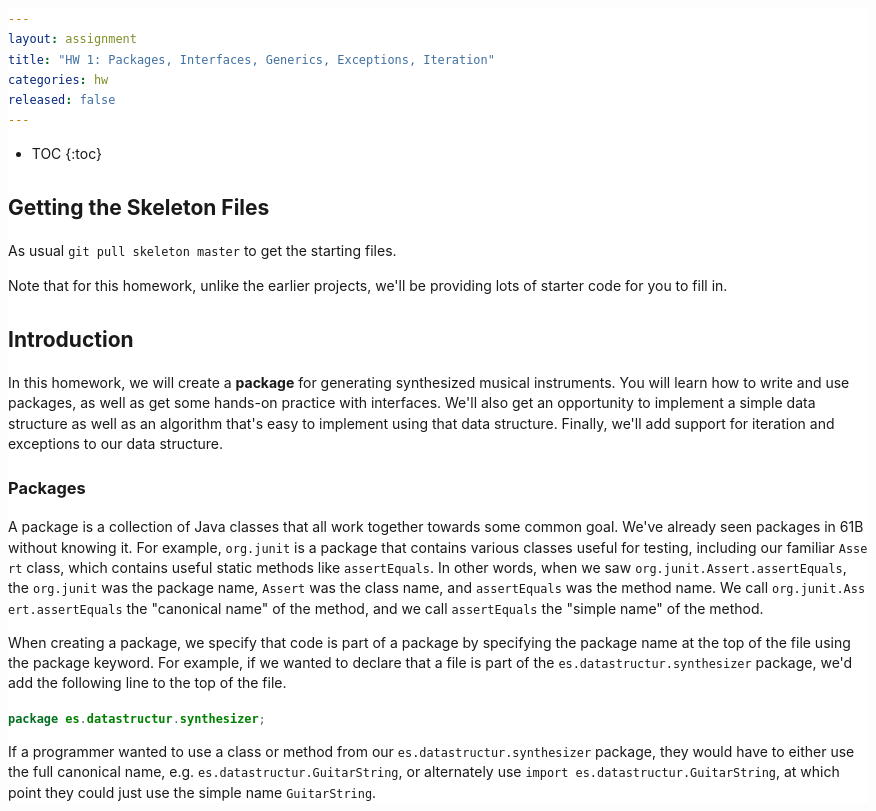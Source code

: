 ```yaml
---
layout: assignment
title: "HW 1: Packages, Interfaces, Generics, Exceptions, Iteration"
categories: hw
released: false
---
```

* TOC
{:toc}

Getting the Skeleton Files
--------------------------------

As usual `git pull skeleton master` to get the starting files.

Note that for this homework, unlike the earlier projects, we'll be providing
lots of starter code for you to fill in.

Introduction
--------------------------------

In this homework, we will create a **package** for generating synthesized musical
instruments. You will learn how to write and use packages, as
well as get some hands-on practice with interfaces. We'll also get an
opportunity to implement a simple data structure as well as an algorithm that's
easy to implement using that data structure. Finally, we'll add support for
iteration and exceptions to our data structure.

### Packages

A package is a collection of Java classes that all work together towards some
common goal. We've already seen packages in 61B without knowing it. For example,
`org.junit` is a package that contains various classes useful for testing,
including our familiar `Assert` class, which contains useful static methods like
`assertEquals`. In other words, when we saw `org.junit.Assert.assertEquals`, the
`org.junit` was the package name, `Assert` was the class name, and
`assertEquals` was the method name. We call `org.junit.Assert.assertEquals` the
"canonical name" of the method, and we call `assertEquals` the "simple name" of
the method.

When creating a package, we specify that code is part of a package by specifying
the package name at the top of the file using the package keyword. For example,
if we wanted to declare that a file is part of the `es.datastructur.synthesizer`
package, we'd add the following line to the top of the file.

```java
package es.datastructur.synthesizer;
```

If a programmer wanted to use a class or method from our
`es.datastructur.synthesizer` package, they would have to either use the full
canonical name, e.g. `es.datastructur.GuitarString`, or alternately use `import
es.datastructur.GuitarString`, at which point they could just use the simple
name `GuitarString`.
